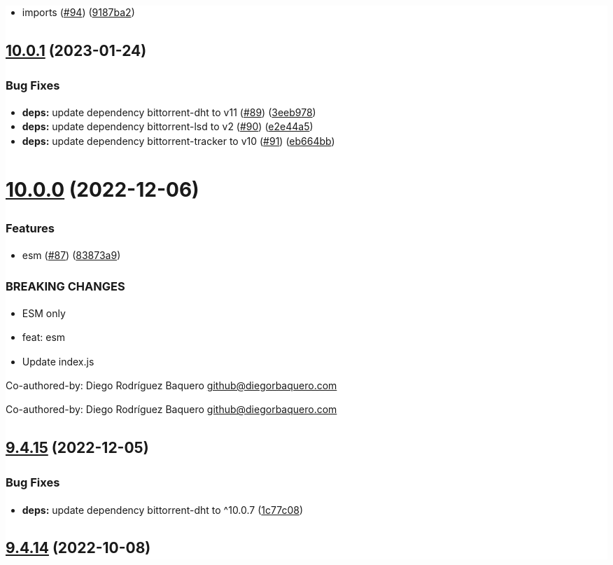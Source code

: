 * imports ([#94](https://github.com/webtorrent/torrent-discovery/issues/94)) ([9187ba2](https://github.com/webtorrent/torrent-discovery/commit/9187ba2de2d22809432db1de4875ae4987479df3))

## [10.0.1](https://github.com/webtorrent/torrent-discovery/compare/v10.0.0...v10.0.1) (2023-01-24)


### Bug Fixes

* **deps:** update dependency bittorrent-dht to v11 ([#89](https://github.com/webtorrent/torrent-discovery/issues/89)) ([3eeb978](https://github.com/webtorrent/torrent-discovery/commit/3eeb978db585d931115a932f1d78b9f639a2f551))
* **deps:** update dependency bittorrent-lsd to v2 ([#90](https://github.com/webtorrent/torrent-discovery/issues/90)) ([e2e44a5](https://github.com/webtorrent/torrent-discovery/commit/e2e44a5813fd6e25b8498cd46b16d7fb8e3a82db))
* **deps:** update dependency bittorrent-tracker to v10 ([#91](https://github.com/webtorrent/torrent-discovery/issues/91)) ([eb664bb](https://github.com/webtorrent/torrent-discovery/commit/eb664bb42c82afd8a71f1b6c379f0f58e4de9ea3))

# [10.0.0](https://github.com/webtorrent/torrent-discovery/compare/v9.4.15...v10.0.0) (2022-12-06)


### Features

* esm ([#87](https://github.com/webtorrent/torrent-discovery/issues/87)) ([83873a9](https://github.com/webtorrent/torrent-discovery/commit/83873a9e707691a0afb8af34b3b07824b6e84f01))


### BREAKING CHANGES

* ESM only

* feat: esm

* Update index.js

Co-authored-by: Diego Rodríguez Baquero <github@diegorbaquero.com>

Co-authored-by: Diego Rodríguez Baquero <github@diegorbaquero.com>

## [9.4.15](https://github.com/webtorrent/torrent-discovery/compare/v9.4.14...v9.4.15) (2022-12-05)


### Bug Fixes

* **deps:** update dependency bittorrent-dht to ^10.0.7 ([1c77c08](https://github.com/webtorrent/torrent-discovery/commit/1c77c08d3ac6878f1a73b7b578b7c5a0f8247d42))

## [9.4.14](https://github.com/webtorrent/torrent-discovery/compare/v9.4.13...v9.4.14) (2022-10-08)
